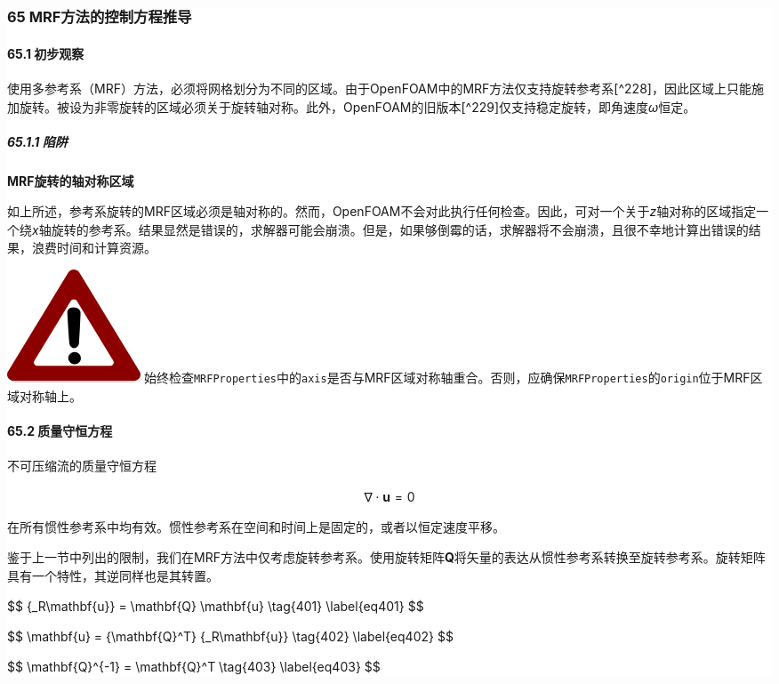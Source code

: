 ### 65 MRF方法的控制方程推导

#### 65.1 初步观察

使用多参考系（MRF）方法，必须将网格划分为不同的区域。由于OpenFOAM中的MRF方法仅支持旋转参考系[^228]，因此区域上只能施加旋转。被设为非零旋转的区域必须关于旋转轴对称。此外，OpenFOAM的旧版本[^229]仅支持稳定旋转，即角速度$\omega$恒定。

##### 65.1.1 陷阱

**MRF旋转的轴对称区域**

如上所述，参考系旋转的MRF区域必须是轴对称的。然而，OpenFOAM不会对此执行任何检查。因此，可对一个关于$z$轴对称的区域指定一个绕$x$轴旋转的参考系。结果显然是错误的，求解器可能会崩溃。但是，如果够倒霉的话，求解器将不会崩溃，且很不幸地计算出错误的结果，浪费时间和计算资源。

![](images/53.PNG) 始终检查`MRFProperties`中的`axis`是否与MRF区域对称轴重合。否则，应确保`MRFProperties`的`origin`位于MRF区域对称轴上。

#### 65.2 质量守恒方程

不可压缩流的质量守恒方程

$$
\nabla \cdot \mathbf{u} = 0
\tag{400}
\label{eq400}
$$

在所有惯性参考系中均有效。惯性参考系在空间和时间上是固定的，或者以恒定速度平移。 

鉴于上一节中列出的限制，我们在MRF方法中仅考虑旋转参考系。使用旋转矩阵$\mathbf{Q}$将矢量的表达从惯性参考系转换至旋转参考系。旋转矩阵具有一个特性，其逆同样也是其转置。

<p>
$$
{_R\mathbf{u}} = \mathbf{Q} \mathbf{u}
\tag{401}
\label{eq401}
$$
</p>

<p>
$$
\mathbf{u} = {\mathbf{Q}^T}  {_R\mathbf{u}}
\tag{402}
\label{eq402}
$$
</p>

<p>
$$
\mathbf{Q}^{-1} = \mathbf{Q}^T
\tag{403}
\label{eq403}
$$
</p>
